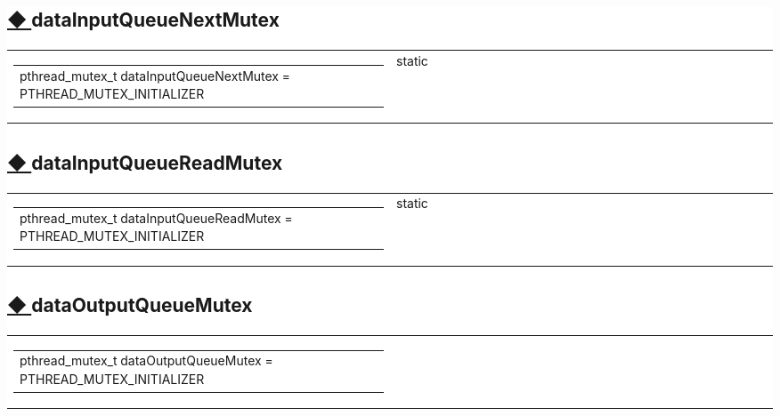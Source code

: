 <span id="ace02c28d10e1e14887b9dcfb14ecb5d3"></span>

<span class="permalink">[◆ ](#ace02c28d10e1e14887b9dcfb14ecb5d3)</span>dataInputQueueNextMutex
----------------------------------------------------------------------------------------------

<table>
<colgroup>
<col style="width: 50%" />
<col style="width: 50%" />
</colgroup>
<tbody>
<tr class="odd">
<td><table>
<tbody>
<tr class="odd">
<td>pthread_mutex_t dataInputQueueNextMutex = PTHREAD_MUTEX_INITIALIZER</td>
</tr>
</tbody>
</table></td>
<td><span class="mlabels"><span class="mlabel">static</span></span></td>
</tr>
</tbody>
</table>

<span id="a78c4025cef1e7a6e0a00dc5317f98cce"></span>

<span class="permalink">[◆ ](#a78c4025cef1e7a6e0a00dc5317f98cce)</span>dataInputQueueReadMutex
----------------------------------------------------------------------------------------------

<table>
<colgroup>
<col style="width: 50%" />
<col style="width: 50%" />
</colgroup>
<tbody>
<tr class="odd">
<td><table>
<tbody>
<tr class="odd">
<td>pthread_mutex_t dataInputQueueReadMutex = PTHREAD_MUTEX_INITIALIZER</td>
</tr>
</tbody>
</table></td>
<td><span class="mlabels"><span class="mlabel">static</span></span></td>
</tr>
</tbody>
</table>

<span id="a20f86573ce7bd755438b09d54c2e76e5"></span>

<span class="permalink">[◆ ](#a20f86573ce7bd755438b09d54c2e76e5)</span>dataOutputQueueMutex
-------------------------------------------------------------------------------------------

<table>
<colgroup>
<col style="width: 50%" />
<col style="width: 50%" />
</colgroup>
<tbody>
<tr class="odd">
<td><table>
<tbody>
<tr class="odd">
<td>pthread_mutex_t dataOutputQueueMutex = PTHREAD_MUTEX_INITIALIZER</td>
</tr>
</tbody>
</table></td>